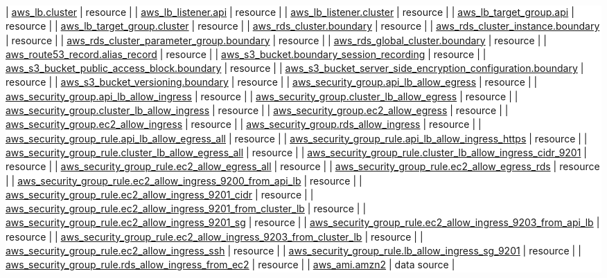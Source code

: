 | [aws_lb.cluster](https://registry.terraform.io/providers/hashicorp/aws/latest/docs/resources/lb) | resource |
| [aws_lb_listener.api](https://registry.terraform.io/providers/hashicorp/aws/latest/docs/resources/lb_listener) | resource |
| [aws_lb_listener.cluster](https://registry.terraform.io/providers/hashicorp/aws/latest/docs/resources/lb_listener) | resource |
| [aws_lb_target_group.api](https://registry.terraform.io/providers/hashicorp/aws/latest/docs/resources/lb_target_group) | resource |
| [aws_lb_target_group.cluster](https://registry.terraform.io/providers/hashicorp/aws/latest/docs/resources/lb_target_group) | resource |
| [aws_rds_cluster.boundary](https://registry.terraform.io/providers/hashicorp/aws/latest/docs/resources/rds_cluster) | resource |
| [aws_rds_cluster_instance.boundary](https://registry.terraform.io/providers/hashicorp/aws/latest/docs/resources/rds_cluster_instance) | resource |
| [aws_rds_cluster_parameter_group.boundary](https://registry.terraform.io/providers/hashicorp/aws/latest/docs/resources/rds_cluster_parameter_group) | resource |
| [aws_rds_global_cluster.boundary](https://registry.terraform.io/providers/hashicorp/aws/latest/docs/resources/rds_global_cluster) | resource |
| [aws_route53_record.alias_record](https://registry.terraform.io/providers/hashicorp/aws/latest/docs/resources/route53_record) | resource |
| [aws_s3_bucket.boundary_session_recording](https://registry.terraform.io/providers/hashicorp/aws/latest/docs/resources/s3_bucket) | resource |
| [aws_s3_bucket_public_access_block.boundary](https://registry.terraform.io/providers/hashicorp/aws/latest/docs/resources/s3_bucket_public_access_block) | resource |
| [aws_s3_bucket_server_side_encryption_configuration.boundary](https://registry.terraform.io/providers/hashicorp/aws/latest/docs/resources/s3_bucket_server_side_encryption_configuration) | resource |
| [aws_s3_bucket_versioning.boundary](https://registry.terraform.io/providers/hashicorp/aws/latest/docs/resources/s3_bucket_versioning) | resource |
| [aws_security_group.api_lb_allow_egress](https://registry.terraform.io/providers/hashicorp/aws/latest/docs/resources/security_group) | resource |
| [aws_security_group.api_lb_allow_ingress](https://registry.terraform.io/providers/hashicorp/aws/latest/docs/resources/security_group) | resource |
| [aws_security_group.cluster_lb_allow_egress](https://registry.terraform.io/providers/hashicorp/aws/latest/docs/resources/security_group) | resource |
| [aws_security_group.cluster_lb_allow_ingress](https://registry.terraform.io/providers/hashicorp/aws/latest/docs/resources/security_group) | resource |
| [aws_security_group.ec2_allow_egress](https://registry.terraform.io/providers/hashicorp/aws/latest/docs/resources/security_group) | resource |
| [aws_security_group.ec2_allow_ingress](https://registry.terraform.io/providers/hashicorp/aws/latest/docs/resources/security_group) | resource |
| [aws_security_group.rds_allow_ingress](https://registry.terraform.io/providers/hashicorp/aws/latest/docs/resources/security_group) | resource |
| [aws_security_group_rule.api_lb_allow_egress_all](https://registry.terraform.io/providers/hashicorp/aws/latest/docs/resources/security_group_rule) | resource |
| [aws_security_group_rule.api_lb_allow_ingress_https](https://registry.terraform.io/providers/hashicorp/aws/latest/docs/resources/security_group_rule) | resource |
| [aws_security_group_rule.cluster_lb_allow_egress_all](https://registry.terraform.io/providers/hashicorp/aws/latest/docs/resources/security_group_rule) | resource |
| [aws_security_group_rule.cluster_lb_allow_ingress_cidr_9201](https://registry.terraform.io/providers/hashicorp/aws/latest/docs/resources/security_group_rule) | resource |
| [aws_security_group_rule.ec2_allow_egress_all](https://registry.terraform.io/providers/hashicorp/aws/latest/docs/resources/security_group_rule) | resource |
| [aws_security_group_rule.ec2_allow_egress_rds](https://registry.terraform.io/providers/hashicorp/aws/latest/docs/resources/security_group_rule) | resource |
| [aws_security_group_rule.ec2_allow_ingress_9200_from_api_lb](https://registry.terraform.io/providers/hashicorp/aws/latest/docs/resources/security_group_rule) | resource |
| [aws_security_group_rule.ec2_allow_ingress_9201_cidr](https://registry.terraform.io/providers/hashicorp/aws/latest/docs/resources/security_group_rule) | resource |
| [aws_security_group_rule.ec2_allow_ingress_9201_from_cluster_lb](https://registry.terraform.io/providers/hashicorp/aws/latest/docs/resources/security_group_rule) | resource |
| [aws_security_group_rule.ec2_allow_ingress_9201_sg](https://registry.terraform.io/providers/hashicorp/aws/latest/docs/resources/security_group_rule) | resource |
| [aws_security_group_rule.ec2_allow_ingress_9203_from_api_lb](https://registry.terraform.io/providers/hashicorp/aws/latest/docs/resources/security_group_rule) | resource |
| [aws_security_group_rule.ec2_allow_ingress_9203_from_cluster_lb](https://registry.terraform.io/providers/hashicorp/aws/latest/docs/resources/security_group_rule) | resource |
| [aws_security_group_rule.ec2_allow_ingress_ssh](https://registry.terraform.io/providers/hashicorp/aws/latest/docs/resources/security_group_rule) | resource |
| [aws_security_group_rule.lb_allow_ingress_sg_9201](https://registry.terraform.io/providers/hashicorp/aws/latest/docs/resources/security_group_rule) | resource |
| [aws_security_group_rule.rds_allow_ingress_from_ec2](https://registry.terraform.io/providers/hashicorp/aws/latest/docs/resources/security_group_rule) | resource |
| [aws_ami.amzn2](https://registry.terraform.io/providers/hashicorp/aws/latest/docs/data-sources/ami) | data source |